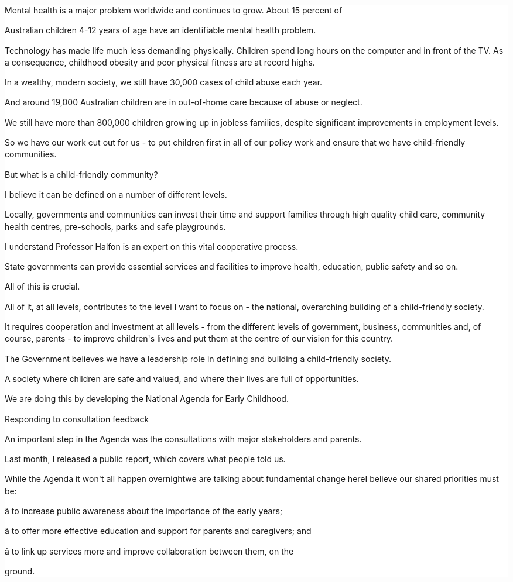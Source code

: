  Mental health is a major problem worldwide and continues to grow. About 15 percent of 

 Australian children 4-12 years of age have an identifiable mental health problem. 

 Technology has made life much less demanding physically. Children spend long hours on the  computer and in front of the TV. As a consequence, childhood obesity and poor physical fitness  are at record highs. 

 In a wealthy, modern society, we still have 30,000 cases of child abuse each year. 

 And around 19,000 Australian children are in out-of-home care because of abuse or neglect. 

 We still have more than 800,000 children growing up in jobless families, despite significant  improvements in employment levels.

 So we have our work cut out for us - to put children first in all of our policy work and ensure that  we have child-friendly communities. 

 But what is a child-friendly community? 

 I believe it can be defined on a number of different levels. 

 Locally, governments and communities can invest their time and support families through high  quality child care, community health centres, pre-schools, parks and safe playgrounds. 

 I understand Professor Halfon is an expert on this vital cooperative process. 

 State governments can provide essential services and facilities to improve health, education,  public safety and so on. 

 All of this is crucial. 

 All of it, at all levels, contributes to the level I want to focus on - the national, overarching  building of a child-friendly society. 

 It requires cooperation and investment at all levels - from the different levels of government,  business, communities and, of course, parents - to improve children's lives and put them at the  centre of our vision for this country. 

 The Government believes we have a leadership role in defining and building a child-friendly  society. 

 A society where children are safe and valued, and where their lives are full of opportunities. 

 We are doing this by developing the National Agenda for Early Childhood.

 Responding to consultation feedback

 An important step in the Agenda was the consultations with major stakeholders and parents. 

 Last month, I released a public report, which covers what people told us.

 While the Agenda it won't all happen overnightwe are talking about fundamental change hereI  believe our shared priorities must be:

 â     to increase public awareness about the importance of the early years; 

 â     to offer more effective education and support for parents and caregivers; and 

 â     to link up services more and improve collaboration between them, on the 

 ground.
